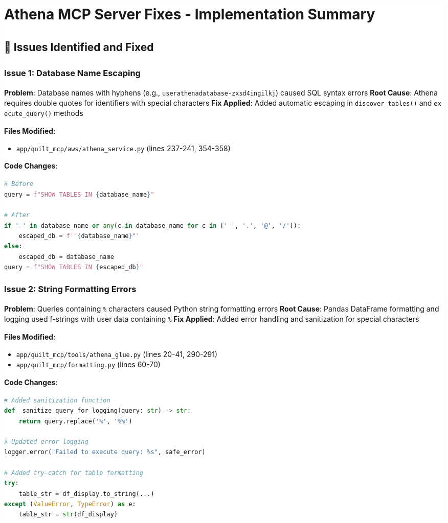 # Athena MCP Server Fixes - Implementation Summary

## 🎯 **Issues Identified and Fixed**

### **Issue 1: Database Name Escaping**
**Problem**: Database names with hyphens (e.g., `userathenadatabase-zxsd4ingilkj`) caused SQL syntax errors
**Root Cause**: Athena requires double quotes for identifiers with special characters
**Fix Applied**: Added automatic escaping in `discover_tables()` and `execute_query()` methods

**Files Modified**:
- `app/quilt_mcp/aws/athena_service.py` (lines 237-241, 354-358)

**Code Changes**:
```python
# Before
query = f"SHOW TABLES IN {database_name}"

# After  
if '-' in database_name or any(c in database_name for c in [' ', '.', '@', '/']):
    escaped_db = f'"{database_name}"'
else:
    escaped_db = database_name
query = f"SHOW TABLES IN {escaped_db}"
```

### **Issue 2: String Formatting Errors**
**Problem**: Queries containing `%` characters caused Python string formatting errors
**Root Cause**: Pandas DataFrame formatting and logging used f-strings with user data containing `%`
**Fix Applied**: Added error handling and sanitization for special characters

**Files Modified**:
- `app/quilt_mcp/tools/athena_glue.py` (lines 20-41, 290-291)
- `app/quilt_mcp/formatting.py` (lines 60-70)

**Code Changes**:
```python
# Added sanitization function
def _sanitize_query_for_logging(query: str) -> str:
    return query.replace('%', '%%')

# Updated error logging
logger.error("Failed to execute query: %s", safe_error)

# Added try-catch for table formatting
try:
    table_str = df_display.to_string(...)
except (ValueError, TypeError) as e:
    table_str = str(df_display)
```
